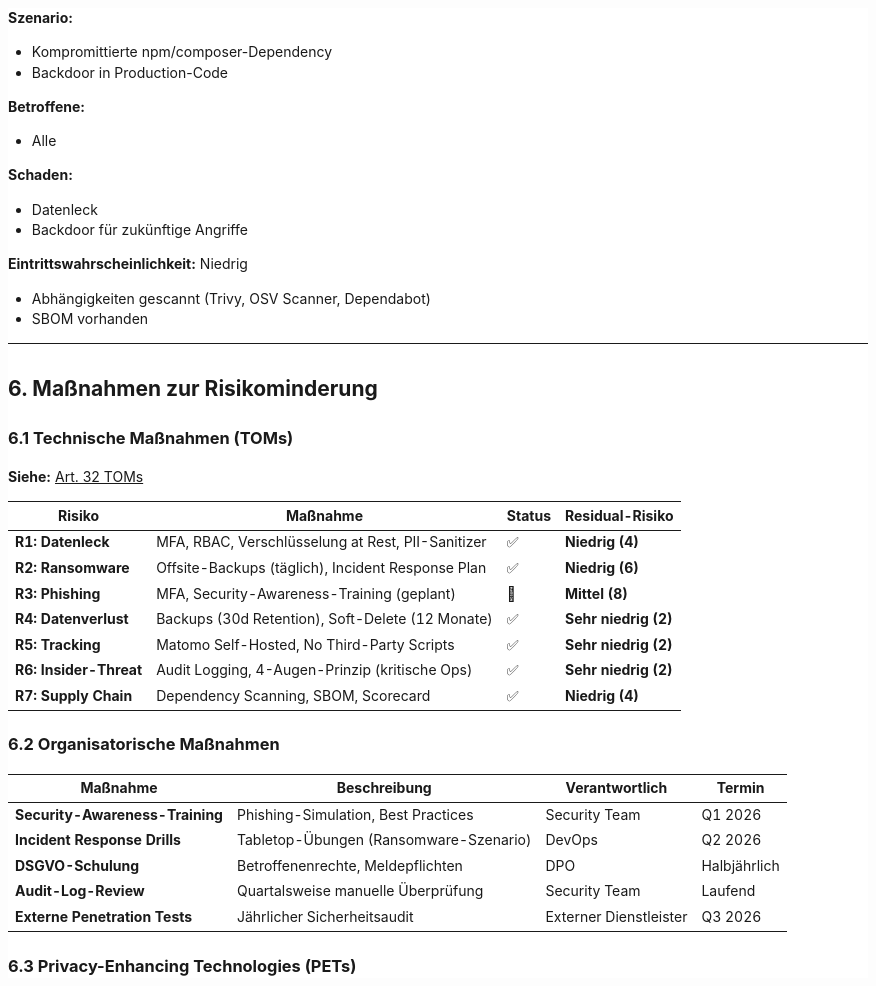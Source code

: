 **Szenario:**
- Kompromittierte npm/composer-Dependency
- Backdoor in Production-Code

**Betroffene:**
- Alle

**Schaden:**
- Datenleck
- Backdoor für zukünftige Angriffe

**Eintrittswahrscheinlichkeit:** Niedrig
- Abhängigkeiten gescannt (Trivy, OSV Scanner, Dependabot)
- SBOM vorhanden

---

## 6. Maßnahmen zur Risikominderung

### 6.1 Technische Maßnahmen (TOMs)

**Siehe:** [Art. 32 TOMs](./art-32-toms.md)

| Risiko | Maßnahme | Status | Residual-Risiko |
|--------|----------|--------|-----------------|
| **R1: Datenleck** | MFA, RBAC, Verschlüsselung at Rest, PII-Sanitizer | ✅ | **Niedrig (4)** |
| **R2: Ransomware** | Offsite-Backups (täglich), Incident Response Plan | ✅ | **Niedrig (6)** |
| **R3: Phishing** | MFA, Security-Awareness-Training (geplant) | 🔄 | **Mittel (8)** |
| **R4: Datenverlust** | Backups (30d Retention), Soft-Delete (12 Monate) | ✅ | **Sehr niedrig (2)** |
| **R5: Tracking** | Matomo Self-Hosted, No Third-Party Scripts | ✅ | **Sehr niedrig (2)** |
| **R6: Insider-Threat** | Audit Logging, 4-Augen-Prinzip (kritische Ops) | ✅ | **Sehr niedrig (2)** |
| **R7: Supply Chain** | Dependency Scanning, SBOM, Scorecard | ✅ | **Niedrig (4)** |

### 6.2 Organisatorische Maßnahmen

| Maßnahme | Beschreibung | Verantwortlich | Termin |
|----------|--------------|----------------|--------|
| **Security-Awareness-Training** | Phishing-Simulation, Best Practices | Security Team | Q1 2026 |
| **Incident Response Drills** | Tabletop-Übungen (Ransomware-Szenario) | DevOps | Q2 2026 |
| **DSGVO-Schulung** | Betroffenenrechte, Meldepflichten | DPO | Halbjährlich |
| **Audit-Log-Review** | Quartalsweise manuelle Überprüfung | Security Team | Laufend |
| **Externe Penetration Tests** | Jährlicher Sicherheitsaudit | Externer Dienstleister | Q3 2026 |

### 6.3 Privacy-Enhancing Technologies (PETs)

